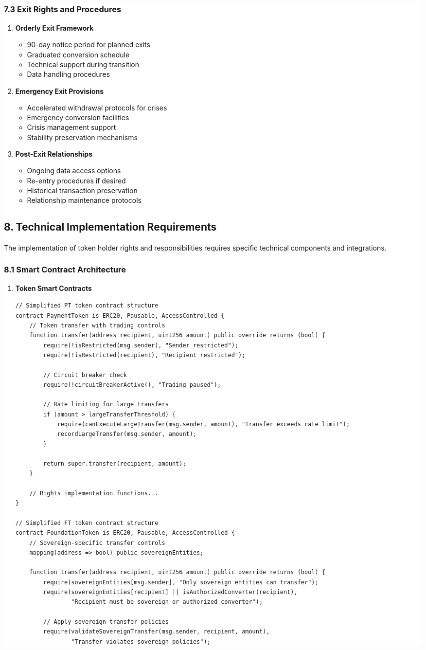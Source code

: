 ### 7.3 Exit Rights and Procedures

1. **Orderly Exit Framework**
   - 90-day notice period for planned exits
   - Graduated conversion schedule
   - Technical support during transition
   - Data handling procedures

2. **Emergency Exit Provisions**
   - Accelerated withdrawal protocols for crises
   - Emergency conversion facilities
   - Crisis management support
   - Stability preservation mechanisms

3. **Post-Exit Relationships**
   - Ongoing data access options
   - Re-entry procedures if desired
   - Historical transaction preservation
   - Relationship maintenance protocols

## 8. Technical Implementation Requirements

The implementation of token holder rights and responsibilities requires specific technical components and integrations.

### 8.1 Smart Contract Architecture

1. **Token Smart Contracts**
   ```solidity
   // Simplified PT token contract structure
   contract PaymentToken is ERC20, Pausable, AccessControlled {
       // Token transfer with trading controls
       function transfer(address recipient, uint256 amount) public override returns (bool) {
           require(!isRestricted(msg.sender), "Sender restricted");
           require(!isRestricted(recipient), "Recipient restricted");
           
           // Circuit breaker check
           require(!circuitBreakerActive(), "Trading paused");
           
           // Rate limiting for large transfers
           if (amount > largeTransferThreshold) {
               require(canExecuteLargeTransfer(msg.sender, amount), "Transfer exceeds rate limit");
               recordLargeTransfer(msg.sender, amount);
           }
           
           return super.transfer(recipient, amount);
       }
       
       // Rights implementation functions...
   }
   
   // Simplified FT token contract structure
   contract FoundationToken is ERC20, Pausable, AccessControlled {
       // Sovereign-specific transfer controls
       mapping(address => bool) public sovereignEntities;
       
       function transfer(address recipient, uint256 amount) public override returns (bool) {
           require(sovereignEntities[msg.sender], "Only sovereign entities can transfer");
           require(sovereignEntities[recipient] || isAuthorizedConverter(recipient), 
                   "Recipient must be sovereign or authorized converter");
           
           // Apply sovereign transfer policies
           require(validateSovereignTransfer(msg.sender, recipient, amount), 
                   "Transfer violates sovereign policies");
   ```